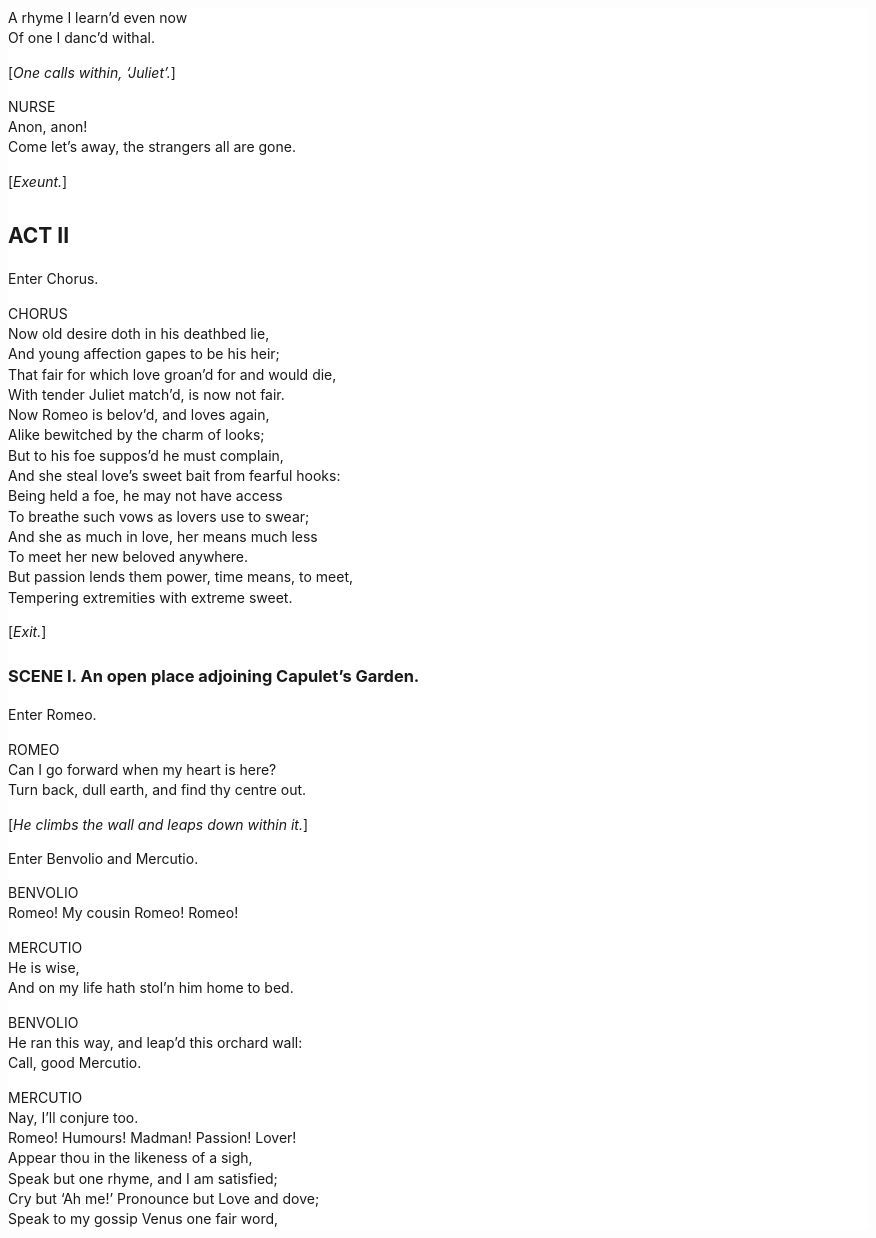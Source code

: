 A rhyme I learn’d even now<br>
Of one I danc’d withal.
</p>
<p class="right">[<i>One calls within, ‘Juliet’.</i>]</p>
<p class="drama">
<span class="char-name">NURSE</span><br/>
Anon, anon!<br>
Come let’s away, the strangers all are gone.
</p>
<p class="right">[<i>Exeunt.</i>]</p>
</div>
<div class="chapter">
<h2> <a id="sceneII_30.0"></a><b>ACT II</b></h2>
<p class="scenedesc">Enter <span class="charname">Chorus</span>.</p>
<p class="drama">
<span class="char-name">CHORUS</span><br/>
Now old desire doth in his deathbed lie,<br>
And young affection gapes to be his heir;<br>
That fair for which love groan’d for and would die,<br>
With tender Juliet match’d, is now not fair.<br>
Now Romeo is belov’d, and loves again,<br>
Alike bewitched by the charm of looks;<br>
But to his foe suppos’d he must complain,<br>
And she steal love’s sweet bait from fearful hooks:<br>
Being held a foe, he may not have access<br>
To breathe such vows as lovers use to swear;<br>
And she as much in love, her means much less<br>
To meet her new beloved anywhere.<br>
But passion lends them power, time means, to meet,<br>
Tempering extremities with extreme sweet.
</p>
<p class="right">[<i>Exit.</i>]</p>
<h3> <a id="sceneII_30.1"></a><b>SCENE I. An open place adjoining Capulet’s Garden.</b></h3>
<p class="scenedesc">Enter <span class="charname">Romeo</span>.</p>
<p class="drama">
<span class="char-name">ROMEO</span><br/>
Can I go forward when my heart is here?<br>
Turn back, dull earth, and find thy centre out.
</p>
<p class="right">[<i>He climbs the wall and leaps down within it.</i>]</p>
<p class="scenedesc">Enter <span class="charname">Benvolio</span> and
<span class="charname">Mercutio</span>.</p>
<p class="drama">
<span class="char-name">BENVOLIO</span><br/>
Romeo! My cousin Romeo! Romeo!
</p>
<p class="drama">
<span class="char-name">MERCUTIO</span><br/>
He is wise,<br>
And on my life hath stol’n him home to bed.
</p>
<p class="drama">
<span class="char-name">BENVOLIO</span><br/>
He ran this way, and leap’d this orchard wall:<br>
Call, good Mercutio.
</p>
<p class="drama">
<span class="char-name">MERCUTIO</span><br/>
Nay, I’ll conjure too.<br>
Romeo! Humours! Madman! Passion! Lover!<br>
Appear thou in the likeness of a sigh,<br>
Speak but one rhyme, and I am satisfied;<br>
Cry but ‘Ah me!’ Pronounce but Love and dove;<br>
Speak to my gossip Venus one fair word,<br>